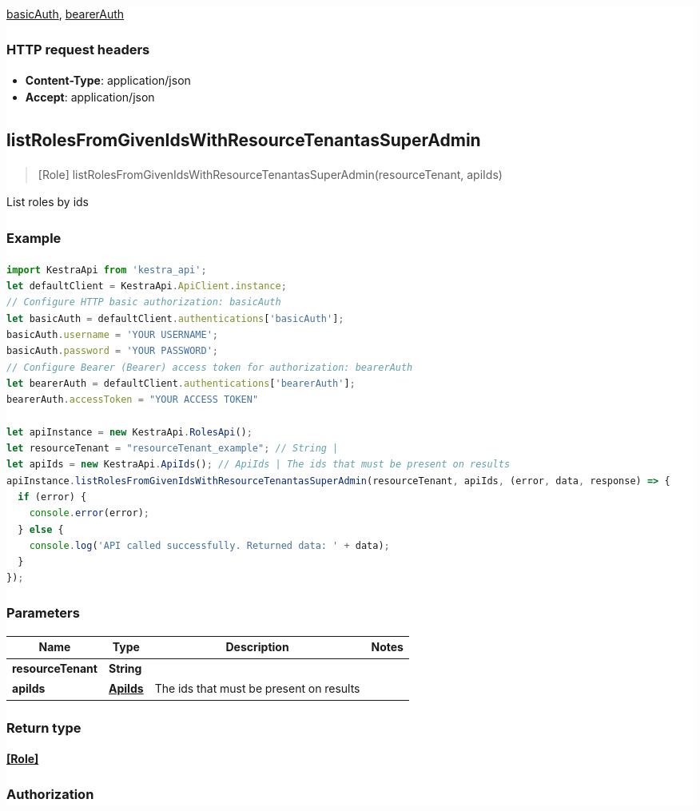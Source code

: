[basicAuth](../README.md#basicAuth), [bearerAuth](../README.md#bearerAuth)

### HTTP request headers

- **Content-Type**: application/json
- **Accept**: application/json


## listRolesFromGivenIdsWithResourceTenantasSuperAdmin

> [Role] listRolesFromGivenIdsWithResourceTenantasSuperAdmin(resourceTenant, apiIds)



List roles by ids

### Example

```javascript
import KestraApi from 'kestra_api';
let defaultClient = KestraApi.ApiClient.instance;
// Configure HTTP basic authorization: basicAuth
let basicAuth = defaultClient.authentications['basicAuth'];
basicAuth.username = 'YOUR USERNAME';
basicAuth.password = 'YOUR PASSWORD';
// Configure Bearer (Bearer) access token for authorization: bearerAuth
let bearerAuth = defaultClient.authentications['bearerAuth'];
bearerAuth.accessToken = "YOUR ACCESS TOKEN"

let apiInstance = new KestraApi.RolesApi();
let resourceTenant = "resourceTenant_example"; // String | 
let apiIds = new KestraApi.ApiIds(); // ApiIds | The ids that must be present on results
apiInstance.listRolesFromGivenIdsWithResourceTenantasSuperAdmin(resourceTenant, apiIds, (error, data, response) => {
  if (error) {
    console.error(error);
  } else {
    console.log('API called successfully. Returned data: ' + data);
  }
});
```

### Parameters


Name | Type | Description  | Notes
------------- | ------------- | ------------- | -------------
 **resourceTenant** | **String**|  | 
 **apiIds** | [**ApiIds**](ApiIds.md)| The ids that must be present on results | 

### Return type

[**[Role]**](Role.md)

### Authorization
